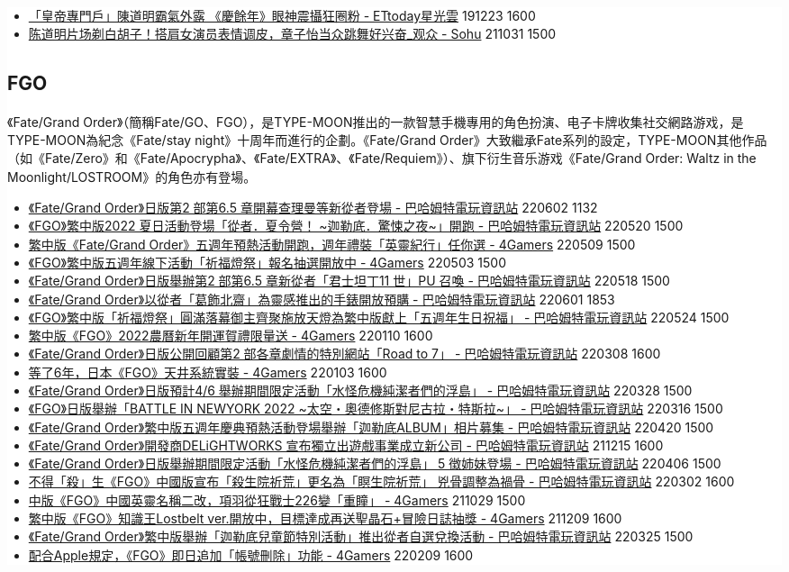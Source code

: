 - [「皇帝專門戶」陳道明霸氣外露 《慶餘年》眼神震攝狂圈粉 - ETtoday星光雲](https://star.ettoday.net/news/1608519 "「皇帝專門戶」陳道明霸氣外露 《慶餘年》眼神震攝狂圈粉 - ETtoday星光雲") 191223 1600
- [陈道明片场剃白胡子！搭肩女演员表情调皮，章子怡当众跳舞好兴奋_观众 - Sohu](http://www.sohu.com/a/498281663_603537 "陈道明片场剃白胡子！搭肩女演员表情调皮，章子怡当众跳舞好兴奋_观众 - Sohu") 211031 1500

## FGO

《Fate/Grand Order》（簡稱Fate/GO、FGO），是TYPE-MOON推出的一款智慧手機專用的角色扮演、电子卡牌收集社交網路游戏，是TYPE-MOON為紀念《Fate/stay night》十周年而進行的企劃。《Fate/Grand Order》大致繼承Fate系列的設定，TYPE-MOON其他作品（如《Fate/Zero》和《Fate/Apocrypha》、《Fate/EXTRA》、《Fate/Requiem》）、旗下衍生音乐游戏《Fate/Grand Order: Waltz in the Moonlight/LOSTROOM》的角色亦有登場。
- [《Fate/Grand Order》日版第2 部第6.5 章開幕查理曼等新從者登場 - 巴哈姆特電玩資訊站](https://gnn.gamer.com.tw/detail.php?sn=232685 "《Fate/Grand Order》日版第2 部第6.5 章開幕查理曼等新從者登場 - 巴哈姆特電玩資訊站") 220602 1132
- [《FGO》繁中版2022 夏日活動登場「從者．夏令營！ ~迦勒底．驚悚之夜~」開跑 - 巴哈姆特電玩資訊站](https://gnn.gamer.com.tw/detail.php?sn=232136 "《FGO》繁中版2022 夏日活動登場「從者．夏令營！ ~迦勒底．驚悚之夜~」開跑 - 巴哈姆特電玩資訊站") 220520 1500
- [繁中版《Fate/Grand Order》五週年預熱活動開跑，週年禮裝「英靈紀行」任你選 - 4Gamers](https://www.4gamers.com.tw/news/detail/53065/fgo-traditional-chinese-version-5th-anniversary-event "繁中版《Fate/Grand Order》五週年預熱活動開跑，週年禮裝「英靈紀行」任你選 - 4Gamers") 220509 1500
- [《FGO》繁中版五週年線下活動「祈福燈祭」報名抽選開放中 - 4Gamers](https://www.4gamers.com.tw/news/detail/52986/fgo-traditional-chinese-version-5th-anniversary "《FGO》繁中版五週年線下活動「祈福燈祭」報名抽選開放中 - 4Gamers") 220503 1500
- [《Fate/Grand Order》日版舉辦第2 部第6.5 章新從者「君士坦丁11 世」PU 召喚 - 巴哈姆特電玩資訊站](https://gnn.gamer.com.tw/detail.php?sn=232010 "《Fate/Grand Order》日版舉辦第2 部第6.5 章新從者「君士坦丁11 世」PU 召喚 - 巴哈姆特電玩資訊站") 220518 1500
- [《Fate/Grand Order》以從者「葛飾北齋」為靈感推出的手錶開放預購 - 巴哈姆特電玩資訊站](https://gnn.gamer.com.tw/detail.php?sn=232665 "《Fate/Grand Order》以從者「葛飾北齋」為靈感推出的手錶開放預購 - 巴哈姆特電玩資訊站") 220601 1853
- [《FGO》繁中版「祈福燈祭」圓滿落幕御主齊聚施放天燈為繁中版獻上「五週年生日祝福」 - 巴哈姆特電玩資訊站](https://gnn.gamer.com.tw/detail.php?sn=232247 "《FGO》繁中版「祈福燈祭」圓滿落幕御主齊聚施放天燈為繁中版獻上「五週年生日祝福」 - 巴哈姆特電玩資訊站") 220524 1500
- [繁中版《FGO》2022農曆新年開運賀禮限量送 - 4Gamers](https://www.4gamers.com.tw/news/detail/51573/fgo-lunar-year-2022-event "繁中版《FGO》2022農曆新年開運賀禮限量送 - 4Gamers") 220110 1600
- [《Fate/Grand Order》日版公開回顧第2 部各章劇情的特別網站「Road to 7」 - 巴哈姆特電玩資訊站](https://gnn.gamer.com.tw/detail.php?sn=228824 "《Fate/Grand Order》日版公開回顧第2 部各章劇情的特別網站「Road to 7」 - 巴哈姆特電玩資訊站") 220308 1600
- [等了6年，日本《FGO》天井系統實裝 - 4Gamers](https://www.4gamers.com.tw/news/detail/51463/fgo-gacha-new-system "等了6年，日本《FGO》天井系統實裝 - 4Gamers") 220103 1600
- [《Fate/Grand Order》日版預計4/6 舉辦期間限定活動「水怪危機純潔者們的浮島」 - 巴哈姆特電玩資訊站](https://gnn.gamer.com.tw/detail.php?sn=229744 "《Fate/Grand Order》日版預計4/6 舉辦期間限定活動「水怪危機純潔者們的浮島」 - 巴哈姆特電玩資訊站") 220328 1500
- [《FGO》日版舉辦「BATTLE IN NEWYORK 2022 ~太空・奧德修斯對尼古拉・特斯拉~」 - 巴哈姆特電玩資訊站](https://gnn.gamer.com.tw/detail.php?sn=229198 "《FGO》日版舉辦「BATTLE IN NEWYORK 2022 ~太空・奧德修斯對尼古拉・特斯拉~」 - 巴哈姆特電玩資訊站") 220316 1500
- [《Fate/Grand Order》繁中版五週年慶典預熱活動登場舉辦「迦勒底ALBUM」相片募集 - 巴哈姆特電玩資訊站](https://gnn.gamer.com.tw/detail.php?sn=230812 "《Fate/Grand Order》繁中版五週年慶典預熱活動登場舉辦「迦勒底ALBUM」相片募集 - 巴哈姆特電玩資訊站") 220420 1500
- [《Fate/Grand Order》開發商DELiGHTWORKS 宣布獨立出遊戲事業成立新公司 - 巴哈姆特電玩資訊站](https://gnn.gamer.com.tw/detail.php?sn=225435 "《Fate/Grand Order》開發商DELiGHTWORKS 宣布獨立出遊戲事業成立新公司 - 巴哈姆特電玩資訊站") 211215 1600
- [《Fate/Grand Order》日版舉辦期間限定活動「水怪危機純潔者們的浮島」 5 徴姉妹登場 - 巴哈姆特電玩資訊站](https://gnn.gamer.com.tw/detail.php?sn=230177 "《Fate/Grand Order》日版舉辦期間限定活動「水怪危機純潔者們的浮島」 5 徴姉妹登場 - 巴哈姆特電玩資訊站") 220406 1500
- [不得「殺」生《FGO》中國版宣布「殺生院祈荒」更名為「瞑生院祈荒」 兇骨調整為禍骨 - 巴哈姆特電玩資訊站](https://gnn.gamer.com.tw/detail.php?sn=228601 "不得「殺」生《FGO》中國版宣布「殺生院祈荒」更名為「瞑生院祈荒」 兇骨調整為禍骨 - 巴哈姆特電玩資訊站") 220302 1600
- [中版《FGO》中國英靈名稱二改，項羽從狂戰士226變「重瞳」 - 4Gamers](https://www.4gamers.com.tw/news/detail/50643/china-fate-cencored-history-character-to-another-alias "中版《FGO》中國英靈名稱二改，項羽從狂戰士226變「重瞳」 - 4Gamers") 211029 1500
- [繁中版《FGO》知識王Lostbelt ver.開放中，目標達成再送聖晶石+冒險日誌抽獎 - 4Gamers](https://www.4gamers.com.tw/news/detail/51196/fgo-traditional-chinese-version-2021-online-event "繁中版《FGO》知識王Lostbelt ver.開放中，目標達成再送聖晶石+冒險日誌抽獎 - 4Gamers") 211209 1600
- [《Fate/Grand Order》繁中版舉辦「迦勒底兒童節特別活動」推出從者自選兌換活動 - 巴哈姆特電玩資訊站](https://gnn.gamer.com.tw/detail.php?sn=229656 "《Fate/Grand Order》繁中版舉辦「迦勒底兒童節特別活動」推出從者自選兌換活動 - 巴哈姆特電玩資訊站") 220325 1500
- [配合Apple規定，《FGO》即日追加「帳號刪除」功能 - 4Gamers](https://www.4gamers.com.tw/news/detail/51922/fate-go-now-featuring-function-of-account-deletion "配合Apple規定，《FGO》即日追加「帳號刪除」功能 - 4Gamers") 220209 1600
